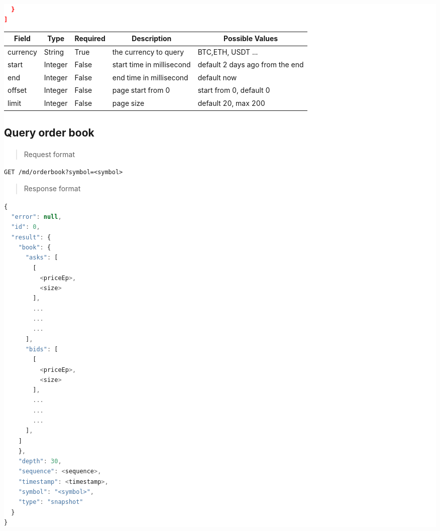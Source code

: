 ```json
  }
]
```

| Field    | Type           | Required | Description               | Possible Values                 |
|----------|----------------|----------|---------------------------|---------------------------------|
| currency | String         | True     | the currency to query     | BTC,ETH, USDT ...               |
| start    | Integer        | False    | start time in millisecond | default 2 days ago from the end |
| end      | Integer        | False    | end time in millisecond   | default now                     |
| offset   | Integer        | False    | page start from 0         | start from 0, default 0         |
| limit    | Integer        | False    | page size                 | default 20, max 200             |

## Query order book

> Request format

```
GET /md/orderbook?symbol=<symbol>
```

> Response format

```javascript
{
  "error": null,
  "id": 0,
  "result": {
    "book": {
      "asks": [
        [
          <priceEp>,
          <size>
        ],
        ...
        ...
        ...
      ],
      "bids": [
        [
          <priceEp>,
          <size>
        ],
        ...
        ...
        ...
      ],
    ]
    },
    "depth": 30,
    "sequence": <sequence>,
    "timestamp": <timestamp>,
    "symbol": "<symbol>",
    "type": "snapshot"
  }
}
```
